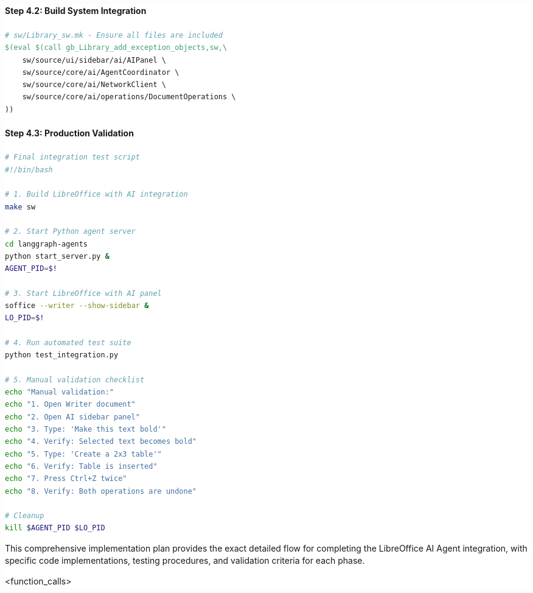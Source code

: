 #### **Step 4.2: Build System Integration**
```makefile
# sw/Library_sw.mk - Ensure all files are included
$(eval $(call gb_Library_add_exception_objects,sw,\
    sw/source/ui/sidebar/ai/AIPanel \
    sw/source/core/ai/AgentCoordinator \
    sw/source/core/ai/NetworkClient \
    sw/source/core/ai/operations/DocumentOperations \
))
```

#### **Step 4.3: Production Validation**
```bash
# Final integration test script
#!/bin/bash

# 1. Build LibreOffice with AI integration
make sw

# 2. Start Python agent server
cd langgraph-agents
python start_server.py &
AGENT_PID=$!

# 3. Start LibreOffice with AI panel
soffice --writer --show-sidebar &
LO_PID=$!

# 4. Run automated test suite
python test_integration.py

# 5. Manual validation checklist
echo "Manual validation:"
echo "1. Open Writer document"
echo "2. Open AI sidebar panel"
echo "3. Type: 'Make this text bold'"
echo "4. Verify: Selected text becomes bold"
echo "5. Type: 'Create a 2x3 table'"
echo "6. Verify: Table is inserted"
echo "7. Press Ctrl+Z twice"
echo "8. Verify: Both operations are undone"

# Cleanup
kill $AGENT_PID $LO_PID
```

This comprehensive implementation plan provides the exact detailed flow for completing the LibreOffice AI Agent integration, with specific code implementations, testing procedures, and validation criteria for each phase.

<function_calls>
<invoke name="TodoWrite">
